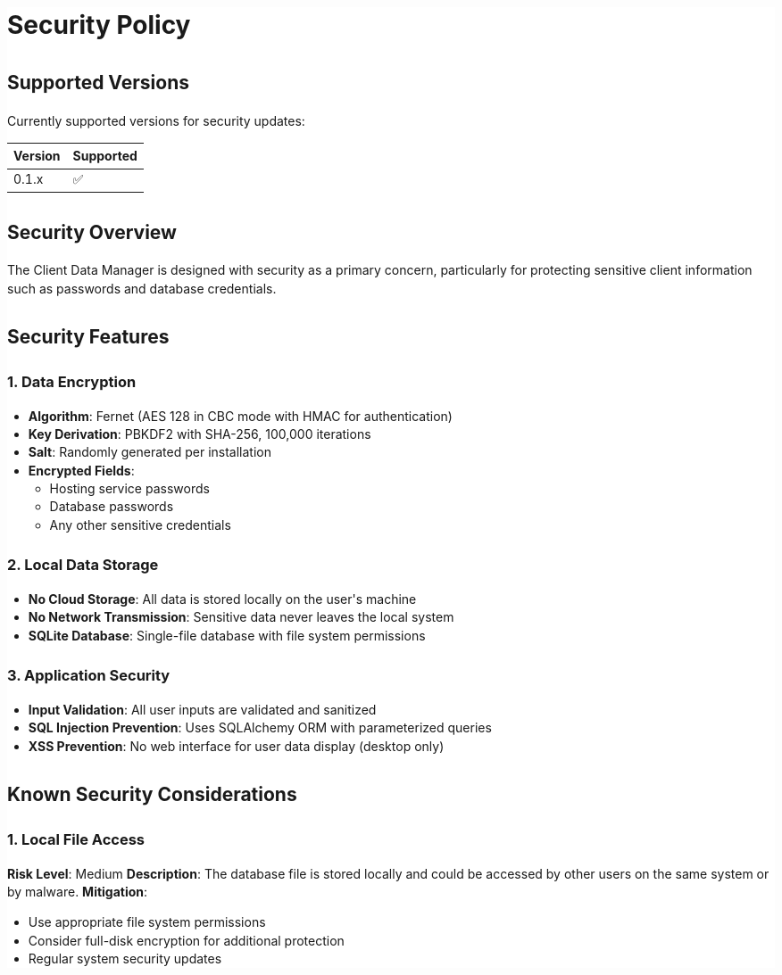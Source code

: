 # Security Policy

## Supported Versions

Currently supported versions for security updates:

| Version | Supported          |
| ------- | ------------------ |
| 0.1.x   | :white_check_mark: |

## Security Overview

The Client Data Manager is designed with security as a primary concern, particularly for protecting sensitive client information such as passwords and database credentials.

## Security Features

### 1. Data Encryption
- **Algorithm**: Fernet (AES 128 in CBC mode with HMAC for authentication)
- **Key Derivation**: PBKDF2 with SHA-256, 100,000 iterations
- **Salt**: Randomly generated per installation
- **Encrypted Fields**: 
  - Hosting service passwords
  - Database passwords
  - Any other sensitive credentials

### 2. Local Data Storage
- **No Cloud Storage**: All data is stored locally on the user's machine
- **No Network Transmission**: Sensitive data never leaves the local system
- **SQLite Database**: Single-file database with file system permissions

### 3. Application Security
- **Input Validation**: All user inputs are validated and sanitized
- **SQL Injection Prevention**: Uses SQLAlchemy ORM with parameterized queries
- **XSS Prevention**: No web interface for user data display (desktop only)

## Known Security Considerations

### 1. Local File Access
**Risk Level**: Medium
**Description**: The database file is stored locally and could be accessed by other users on the same system or by malware.
**Mitigation**: 
- Use appropriate file system permissions
- Consider full-disk encryption for additional protection
- Regular system security updates
